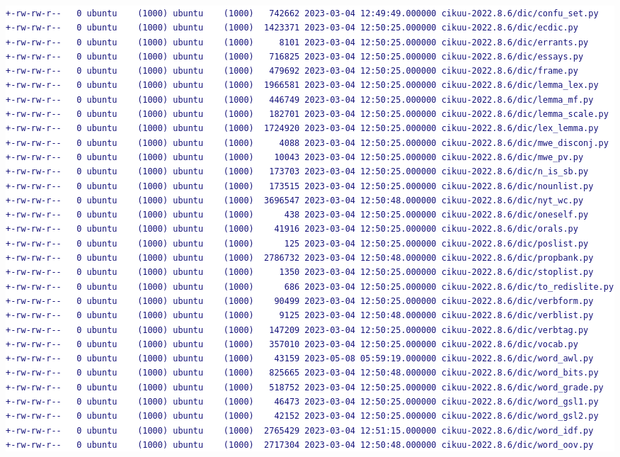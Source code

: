```diff
+-rw-rw-r--   0 ubuntu    (1000) ubuntu    (1000)   742662 2023-03-04 12:49:49.000000 cikuu-2022.8.6/dic/confu_set.py
+-rw-rw-r--   0 ubuntu    (1000) ubuntu    (1000)  1423371 2023-03-04 12:50:25.000000 cikuu-2022.8.6/dic/ecdic.py
+-rw-rw-r--   0 ubuntu    (1000) ubuntu    (1000)     8101 2023-03-04 12:50:25.000000 cikuu-2022.8.6/dic/errants.py
+-rw-rw-r--   0 ubuntu    (1000) ubuntu    (1000)   716825 2023-03-04 12:50:25.000000 cikuu-2022.8.6/dic/essays.py
+-rw-rw-r--   0 ubuntu    (1000) ubuntu    (1000)   479692 2023-03-04 12:50:25.000000 cikuu-2022.8.6/dic/frame.py
+-rw-rw-r--   0 ubuntu    (1000) ubuntu    (1000)  1966581 2023-03-04 12:50:25.000000 cikuu-2022.8.6/dic/lemma_lex.py
+-rw-rw-r--   0 ubuntu    (1000) ubuntu    (1000)   446749 2023-03-04 12:50:25.000000 cikuu-2022.8.6/dic/lemma_mf.py
+-rw-rw-r--   0 ubuntu    (1000) ubuntu    (1000)   182701 2023-03-04 12:50:25.000000 cikuu-2022.8.6/dic/lemma_scale.py
+-rw-rw-r--   0 ubuntu    (1000) ubuntu    (1000)  1724920 2023-03-04 12:50:25.000000 cikuu-2022.8.6/dic/lex_lemma.py
+-rw-rw-r--   0 ubuntu    (1000) ubuntu    (1000)     4088 2023-03-04 12:50:25.000000 cikuu-2022.8.6/dic/mwe_disconj.py
+-rw-rw-r--   0 ubuntu    (1000) ubuntu    (1000)    10043 2023-03-04 12:50:25.000000 cikuu-2022.8.6/dic/mwe_pv.py
+-rw-rw-r--   0 ubuntu    (1000) ubuntu    (1000)   173703 2023-03-04 12:50:25.000000 cikuu-2022.8.6/dic/n_is_sb.py
+-rw-rw-r--   0 ubuntu    (1000) ubuntu    (1000)   173515 2023-03-04 12:50:25.000000 cikuu-2022.8.6/dic/nounlist.py
+-rw-rw-r--   0 ubuntu    (1000) ubuntu    (1000)  3696547 2023-03-04 12:50:48.000000 cikuu-2022.8.6/dic/nyt_wc.py
+-rw-rw-r--   0 ubuntu    (1000) ubuntu    (1000)      438 2023-03-04 12:50:25.000000 cikuu-2022.8.6/dic/oneself.py
+-rw-rw-r--   0 ubuntu    (1000) ubuntu    (1000)    41916 2023-03-04 12:50:25.000000 cikuu-2022.8.6/dic/orals.py
+-rw-rw-r--   0 ubuntu    (1000) ubuntu    (1000)      125 2023-03-04 12:50:25.000000 cikuu-2022.8.6/dic/poslist.py
+-rw-rw-r--   0 ubuntu    (1000) ubuntu    (1000)  2786732 2023-03-04 12:50:48.000000 cikuu-2022.8.6/dic/propbank.py
+-rw-rw-r--   0 ubuntu    (1000) ubuntu    (1000)     1350 2023-03-04 12:50:25.000000 cikuu-2022.8.6/dic/stoplist.py
+-rw-rw-r--   0 ubuntu    (1000) ubuntu    (1000)      686 2023-03-04 12:50:25.000000 cikuu-2022.8.6/dic/to_redislite.py
+-rw-rw-r--   0 ubuntu    (1000) ubuntu    (1000)    90499 2023-03-04 12:50:25.000000 cikuu-2022.8.6/dic/verbform.py
+-rw-rw-r--   0 ubuntu    (1000) ubuntu    (1000)     9125 2023-03-04 12:50:48.000000 cikuu-2022.8.6/dic/verblist.py
+-rw-rw-r--   0 ubuntu    (1000) ubuntu    (1000)   147209 2023-03-04 12:50:25.000000 cikuu-2022.8.6/dic/verbtag.py
+-rw-rw-r--   0 ubuntu    (1000) ubuntu    (1000)   357010 2023-03-04 12:50:25.000000 cikuu-2022.8.6/dic/vocab.py
+-rw-rw-r--   0 ubuntu    (1000) ubuntu    (1000)    43159 2023-05-08 05:59:19.000000 cikuu-2022.8.6/dic/word_awl.py
+-rw-rw-r--   0 ubuntu    (1000) ubuntu    (1000)   825665 2023-03-04 12:50:48.000000 cikuu-2022.8.6/dic/word_bits.py
+-rw-rw-r--   0 ubuntu    (1000) ubuntu    (1000)   518752 2023-03-04 12:50:25.000000 cikuu-2022.8.6/dic/word_grade.py
+-rw-rw-r--   0 ubuntu    (1000) ubuntu    (1000)    46473 2023-03-04 12:50:25.000000 cikuu-2022.8.6/dic/word_gsl1.py
+-rw-rw-r--   0 ubuntu    (1000) ubuntu    (1000)    42152 2023-03-04 12:50:25.000000 cikuu-2022.8.6/dic/word_gsl2.py
+-rw-rw-r--   0 ubuntu    (1000) ubuntu    (1000)  2765429 2023-03-04 12:51:15.000000 cikuu-2022.8.6/dic/word_idf.py
+-rw-rw-r--   0 ubuntu    (1000) ubuntu    (1000)  2717304 2023-03-04 12:50:48.000000 cikuu-2022.8.6/dic/word_oov.py
```